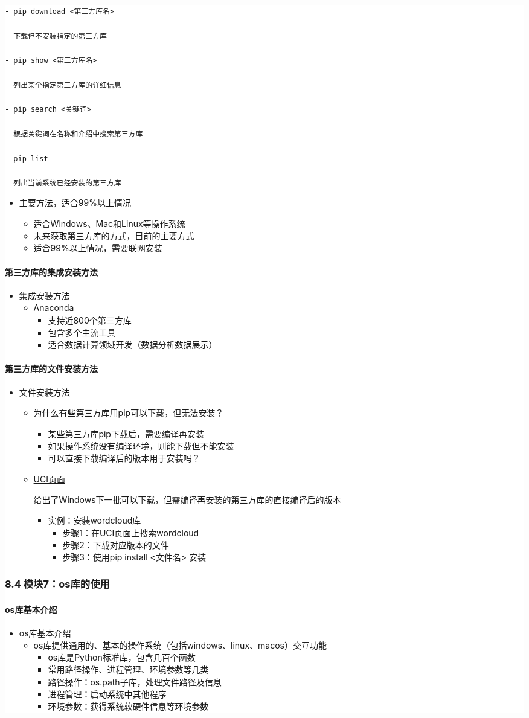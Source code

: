     - pip download <第三方库名>

      下载但不安装指定的第三方库

    - pip show <第三方库名>

      列出某个指定第三方库的详细信息

    - pip search <关键词>

      根据关键词在名称和介绍中搜索第三方库

    - pip list

      列出当前系统已经安装的第三方库

  - 主要方法，适合99%以上情况

    - 适合Windows、Mac和Linux等操作系统
    - 未来获取第三方库的方式，目前的主要方式
    - 适合99%以上情况，需要联网安装

#### 第三方库的集成安装方法

- 集成安装方法
  - [Anaconda](http://www.continuum.io)
    - 支持近800个第三方库
    - 包含多个主流工具
    - 适合数据计算领域开发（数据分析数据展示）

#### 第三方库的文件安装方法

- 文件安装方法

  - 为什么有些第三方库用pip可以下载，但无法安装？

    - 某些第三方库pip下载后，需要编译再安装
    - 如果操作系统没有编译环境，则能下载但不能安装
    - 可以直接下载编译后的版本用于安装吗？

  - [UCI页面](http://www.lfd.uci.edu/~gohlke/pythonlibs)

    给出了Windows下一批可以下载，但需编译再安装的第三方库的直接编译后的版本

    - 实例：安装wordcloud库
      - 步骤1：在UCI页面上搜索wordcloud
      - 步骤2：下载对应版本的文件
      - 步骤3：使用pip install <文件名> 安装

### 8.4 模块7：os库的使用

#### os库基本介绍

- os库基本介绍
  - os库提供通用的、基本的操作系统（包括windows、linux、macos）交互功能
    - os库是Python标准库，包含几百个函数
    - 常用路径操作、进程管理、环境参数等几类
    - 路径操作：os.path子库，处理文件路径及信息
    - 进程管理：启动系统中其他程序
    - 环境参数：获得系统软硬件信息等环境参数
